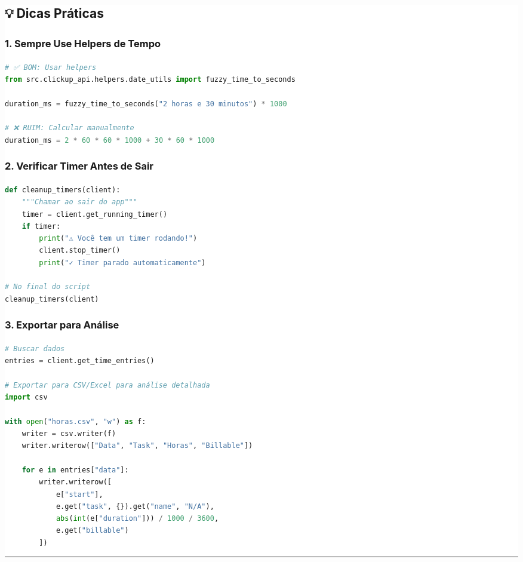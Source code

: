 
## 💡 Dicas Práticas

### 1. Sempre Use Helpers de Tempo

```python
# ✅ BOM: Usar helpers
from src.clickup_api.helpers.date_utils import fuzzy_time_to_seconds

duration_ms = fuzzy_time_to_seconds("2 horas e 30 minutos") * 1000

# ❌ RUIM: Calcular manualmente
duration_ms = 2 * 60 * 60 * 1000 + 30 * 60 * 1000
```

### 2. Verificar Timer Antes de Sair

```python
def cleanup_timers(client):
    """Chamar ao sair do app"""
    timer = client.get_running_timer()
    if timer:
        print("⚠ Você tem um timer rodando!")
        client.stop_timer()
        print("✓ Timer parado automaticamente")

# No final do script
cleanup_timers(client)
```

### 3. Exportar para Análise

```python
# Buscar dados
entries = client.get_time_entries()

# Exportar para CSV/Excel para análise detalhada
import csv

with open("horas.csv", "w") as f:
    writer = csv.writer(f)
    writer.writerow(["Data", "Task", "Horas", "Billable"])

    for e in entries["data"]:
        writer.writerow([
            e["start"],
            e.get("task", {}).get("name", "N/A"),
            abs(int(e["duration"])) / 1000 / 3600,
            e.get("billable")
        ])
```

---

